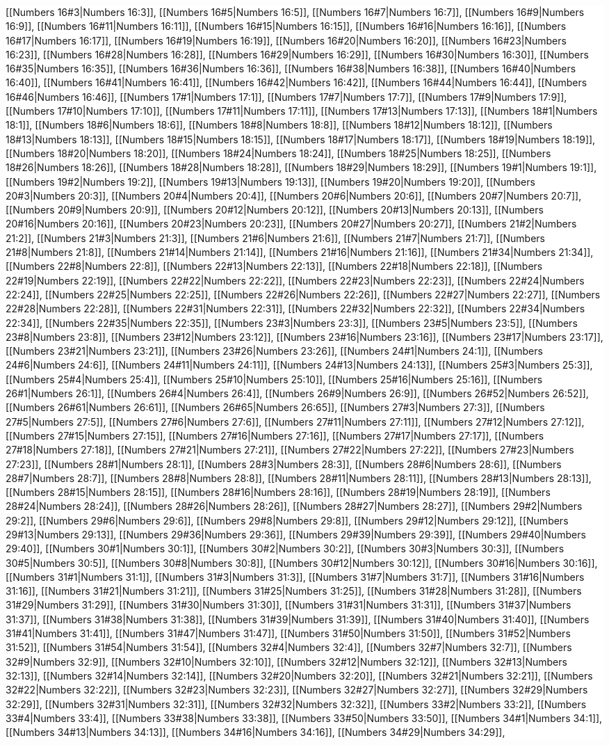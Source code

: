 [[Numbers 16#3|Numbers 16:3]], [[Numbers 16#5|Numbers 16:5]], [[Numbers 16#7|Numbers 16:7]], [[Numbers 16#9|Numbers 16:9]], [[Numbers 16#11|Numbers 16:11]], [[Numbers 16#15|Numbers 16:15]], [[Numbers 16#16|Numbers 16:16]], [[Numbers 16#17|Numbers 16:17]], [[Numbers 16#19|Numbers 16:19]], [[Numbers 16#20|Numbers 16:20]], [[Numbers 16#23|Numbers 16:23]], [[Numbers 16#28|Numbers 16:28]], [[Numbers 16#29|Numbers 16:29]], [[Numbers 16#30|Numbers 16:30]], [[Numbers 16#35|Numbers 16:35]], [[Numbers 16#36|Numbers 16:36]], [[Numbers 16#38|Numbers 16:38]], [[Numbers 16#40|Numbers 16:40]], [[Numbers 16#41|Numbers 16:41]], [[Numbers 16#42|Numbers 16:42]], [[Numbers 16#44|Numbers 16:44]], [[Numbers 16#46|Numbers 16:46]], [[Numbers 17#1|Numbers 17:1]], [[Numbers 17#7|Numbers 17:7]], [[Numbers 17#9|Numbers 17:9]], [[Numbers 17#10|Numbers 17:10]], [[Numbers 17#11|Numbers 17:11]], [[Numbers 17#13|Numbers 17:13]], [[Numbers 18#1|Numbers 18:1]], [[Numbers 18#6|Numbers 18:6]], [[Numbers 18#8|Numbers 18:8]], [[Numbers 18#12|Numbers 18:12]], [[Numbers 18#13|Numbers 18:13]], [[Numbers 18#15|Numbers 18:15]], [[Numbers 18#17|Numbers 18:17]], [[Numbers 18#19|Numbers 18:19]], [[Numbers 18#20|Numbers 18:20]], [[Numbers 18#24|Numbers 18:24]], [[Numbers 18#25|Numbers 18:25]], [[Numbers 18#26|Numbers 18:26]], [[Numbers 18#28|Numbers 18:28]], [[Numbers 18#29|Numbers 18:29]], [[Numbers 19#1|Numbers 19:1]], [[Numbers 19#2|Numbers 19:2]], [[Numbers 19#13|Numbers 19:13]], [[Numbers 19#20|Numbers 19:20]], [[Numbers 20#3|Numbers 20:3]], [[Numbers 20#4|Numbers 20:4]], [[Numbers 20#6|Numbers 20:6]], [[Numbers 20#7|Numbers 20:7]], [[Numbers 20#9|Numbers 20:9]], [[Numbers 20#12|Numbers 20:12]], [[Numbers 20#13|Numbers 20:13]], [[Numbers 20#16|Numbers 20:16]], [[Numbers 20#23|Numbers 20:23]], [[Numbers 20#27|Numbers 20:27]], [[Numbers 21#2|Numbers 21:2]], [[Numbers 21#3|Numbers 21:3]], [[Numbers 21#6|Numbers 21:6]], [[Numbers 21#7|Numbers 21:7]], [[Numbers 21#8|Numbers 21:8]], [[Numbers 21#14|Numbers 21:14]], [[Numbers 21#16|Numbers 21:16]], [[Numbers 21#34|Numbers 21:34]], [[Numbers 22#8|Numbers 22:8]], [[Numbers 22#13|Numbers 22:13]], [[Numbers 22#18|Numbers 22:18]], [[Numbers 22#19|Numbers 22:19]], [[Numbers 22#22|Numbers 22:22]], [[Numbers 22#23|Numbers 22:23]], [[Numbers 22#24|Numbers 22:24]], [[Numbers 22#25|Numbers 22:25]], [[Numbers 22#26|Numbers 22:26]], [[Numbers 22#27|Numbers 22:27]], [[Numbers 22#28|Numbers 22:28]], [[Numbers 22#31|Numbers 22:31]], [[Numbers 22#32|Numbers 22:32]], [[Numbers 22#34|Numbers 22:34]], [[Numbers 22#35|Numbers 22:35]], [[Numbers 23#3|Numbers 23:3]], [[Numbers 23#5|Numbers 23:5]], [[Numbers 23#8|Numbers 23:8]], [[Numbers 23#12|Numbers 23:12]], [[Numbers 23#16|Numbers 23:16]], [[Numbers 23#17|Numbers 23:17]], [[Numbers 23#21|Numbers 23:21]], [[Numbers 23#26|Numbers 23:26]], [[Numbers 24#1|Numbers 24:1]], [[Numbers 24#6|Numbers 24:6]], [[Numbers 24#11|Numbers 24:11]], [[Numbers 24#13|Numbers 24:13]], [[Numbers 25#3|Numbers 25:3]], [[Numbers 25#4|Numbers 25:4]], [[Numbers 25#10|Numbers 25:10]], [[Numbers 25#16|Numbers 25:16]], [[Numbers 26#1|Numbers 26:1]], [[Numbers 26#4|Numbers 26:4]], [[Numbers 26#9|Numbers 26:9]], [[Numbers 26#52|Numbers 26:52]], [[Numbers 26#61|Numbers 26:61]], [[Numbers 26#65|Numbers 26:65]], [[Numbers 27#3|Numbers 27:3]], [[Numbers 27#5|Numbers 27:5]], [[Numbers 27#6|Numbers 27:6]], [[Numbers 27#11|Numbers 27:11]], [[Numbers 27#12|Numbers 27:12]], [[Numbers 27#15|Numbers 27:15]], [[Numbers 27#16|Numbers 27:16]], [[Numbers 27#17|Numbers 27:17]], [[Numbers 27#18|Numbers 27:18]], [[Numbers 27#21|Numbers 27:21]], [[Numbers 27#22|Numbers 27:22]], [[Numbers 27#23|Numbers 27:23]], [[Numbers 28#1|Numbers 28:1]], [[Numbers 28#3|Numbers 28:3]], [[Numbers 28#6|Numbers 28:6]], [[Numbers 28#7|Numbers 28:7]], [[Numbers 28#8|Numbers 28:8]], [[Numbers 28#11|Numbers 28:11]], [[Numbers 28#13|Numbers 28:13]], [[Numbers 28#15|Numbers 28:15]], [[Numbers 28#16|Numbers 28:16]], [[Numbers 28#19|Numbers 28:19]], [[Numbers 28#24|Numbers 28:24]], [[Numbers 28#26|Numbers 28:26]], [[Numbers 28#27|Numbers 28:27]], [[Numbers 29#2|Numbers 29:2]], [[Numbers 29#6|Numbers 29:6]], [[Numbers 29#8|Numbers 29:8]], [[Numbers 29#12|Numbers 29:12]], [[Numbers 29#13|Numbers 29:13]], [[Numbers 29#36|Numbers 29:36]], [[Numbers 29#39|Numbers 29:39]], [[Numbers 29#40|Numbers 29:40]], [[Numbers 30#1|Numbers 30:1]], [[Numbers 30#2|Numbers 30:2]], [[Numbers 30#3|Numbers 30:3]], [[Numbers 30#5|Numbers 30:5]], [[Numbers 30#8|Numbers 30:8]], [[Numbers 30#12|Numbers 30:12]], [[Numbers 30#16|Numbers 30:16]], [[Numbers 31#1|Numbers 31:1]], [[Numbers 31#3|Numbers 31:3]], [[Numbers 31#7|Numbers 31:7]], [[Numbers 31#16|Numbers 31:16]], [[Numbers 31#21|Numbers 31:21]], [[Numbers 31#25|Numbers 31:25]], [[Numbers 31#28|Numbers 31:28]], [[Numbers 31#29|Numbers 31:29]], [[Numbers 31#30|Numbers 31:30]], [[Numbers 31#31|Numbers 31:31]], [[Numbers 31#37|Numbers 31:37]], [[Numbers 31#38|Numbers 31:38]], [[Numbers 31#39|Numbers 31:39]], [[Numbers 31#40|Numbers 31:40]], [[Numbers 31#41|Numbers 31:41]], [[Numbers 31#47|Numbers 31:47]], [[Numbers 31#50|Numbers 31:50]], [[Numbers 31#52|Numbers 31:52]], [[Numbers 31#54|Numbers 31:54]], [[Numbers 32#4|Numbers 32:4]], [[Numbers 32#7|Numbers 32:7]], [[Numbers 32#9|Numbers 32:9]], [[Numbers 32#10|Numbers 32:10]], [[Numbers 32#12|Numbers 32:12]], [[Numbers 32#13|Numbers 32:13]], [[Numbers 32#14|Numbers 32:14]], [[Numbers 32#20|Numbers 32:20]], [[Numbers 32#21|Numbers 32:21]], [[Numbers 32#22|Numbers 32:22]], [[Numbers 32#23|Numbers 32:23]], [[Numbers 32#27|Numbers 32:27]], [[Numbers 32#29|Numbers 32:29]], [[Numbers 32#31|Numbers 32:31]], [[Numbers 32#32|Numbers 32:32]], [[Numbers 33#2|Numbers 33:2]], [[Numbers 33#4|Numbers 33:4]], [[Numbers 33#38|Numbers 33:38]], [[Numbers 33#50|Numbers 33:50]], [[Numbers 34#1|Numbers 34:1]], [[Numbers 34#13|Numbers 34:13]], [[Numbers 34#16|Numbers 34:16]], [[Numbers 34#29|Numbers 34:29]],
